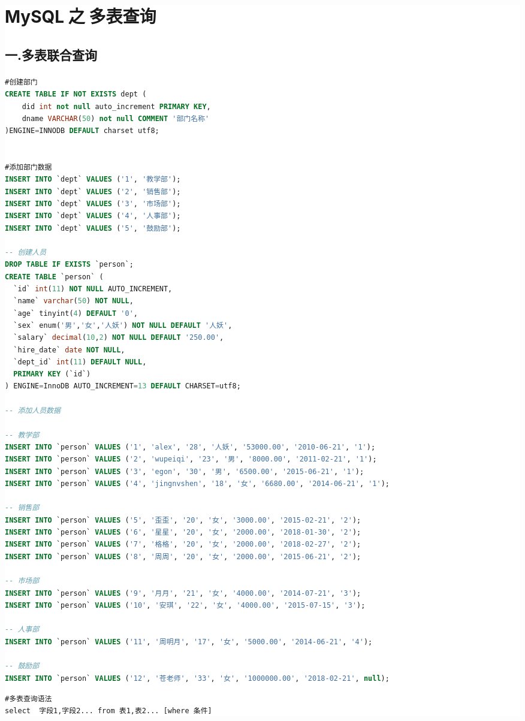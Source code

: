 # MySQL 之 多表查询


<extoc></extoc>

## 一.多表联合查询

```sql
#创建部门
CREATE TABLE IF NOT EXISTS dept (
    did int not null auto_increment PRIMARY KEY,
    dname VARCHAR(50) not null COMMENT '部门名称'
)ENGINE=INNODB DEFAULT charset utf8;


#添加部门数据
INSERT INTO `dept` VALUES ('1', '教学部');
INSERT INTO `dept` VALUES ('2', '销售部');
INSERT INTO `dept` VALUES ('3', '市场部');
INSERT INTO `dept` VALUES ('4', '人事部');
INSERT INTO `dept` VALUES ('5', '鼓励部');

-- 创建人员
DROP TABLE IF EXISTS `person`;
CREATE TABLE `person` (
  `id` int(11) NOT NULL AUTO_INCREMENT,
  `name` varchar(50) NOT NULL,
  `age` tinyint(4) DEFAULT '0',
  `sex` enum('男','女','人妖') NOT NULL DEFAULT '人妖',
  `salary` decimal(10,2) NOT NULL DEFAULT '250.00',
  `hire_date` date NOT NULL,
  `dept_id` int(11) DEFAULT NULL,
  PRIMARY KEY (`id`)
) ENGINE=InnoDB AUTO_INCREMENT=13 DEFAULT CHARSET=utf8;

-- 添加人员数据

-- 教学部
INSERT INTO `person` VALUES ('1', 'alex', '28', '人妖', '53000.00', '2010-06-21', '1');
INSERT INTO `person` VALUES ('2', 'wupeiqi', '23', '男', '8000.00', '2011-02-21', '1');
INSERT INTO `person` VALUES ('3', 'egon', '30', '男', '6500.00', '2015-06-21', '1');
INSERT INTO `person` VALUES ('4', 'jingnvshen', '18', '女', '6680.00', '2014-06-21', '1');

-- 销售部
INSERT INTO `person` VALUES ('5', '歪歪', '20', '女', '3000.00', '2015-02-21', '2');
INSERT INTO `person` VALUES ('6', '星星', '20', '女', '2000.00', '2018-01-30', '2');
INSERT INTO `person` VALUES ('7', '格格', '20', '女', '2000.00', '2018-02-27', '2');
INSERT INTO `person` VALUES ('8', '周周', '20', '女', '2000.00', '2015-06-21', '2');

-- 市场部
INSERT INTO `person` VALUES ('9', '月月', '21', '女', '4000.00', '2014-07-21', '3');
INSERT INTO `person` VALUES ('10', '安琪', '22', '女', '4000.00', '2015-07-15', '3');

-- 人事部
INSERT INTO `person` VALUES ('11', '周明月', '17', '女', '5000.00', '2014-06-21', '4');

-- 鼓励部
INSERT INTO `person` VALUES ('12', '苍老师', '33', '女', '1000000.00', '2018-02-21', null);

```
```
#多表查询语法
select  字段1,字段2... from 表1,表2... [where 条件]
```